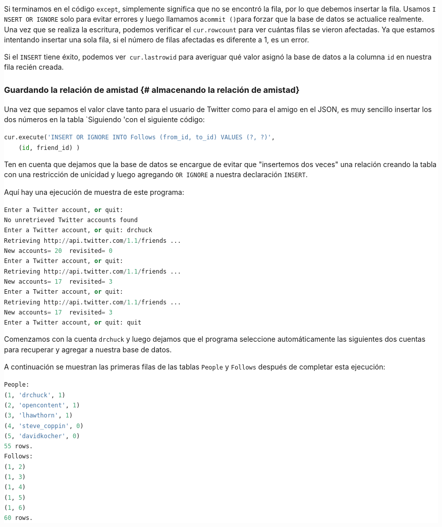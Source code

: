 Si terminamos en el código `except`, simplemente significa que no se encontró la fila, por lo que debemos insertar la fila. Usamos `INSERT OR IGNORE` solo para evitar errores y luego llamamos a` commit () `para forzar que la base de datos se actualice realmente. Una vez que se realiza la escritura, podemos verificar el `cur.rowcount` para ver cuántas filas se vieron afectadas. Ya que estamos intentando insertar una sola fila, si el número de filas afectadas es diferente a 1, es un error.

Si el `INSERT` tiene éxito, podemos ver` cur.lastrowid` para averiguar qué valor asignó la base de datos a la columna `id` en nuestra fila recién creada.

### Guardando la relación de amistad {# almacenando la relación de amistad}

Una vez que sepamos el valor clave tanto para el usuario de Twitter como para el amigo en el JSON, es muy sencillo insertar los dos números en la tabla `Siguiendo 'con el siguiente código:

```python
cur.execute('INSERT OR IGNORE INTO Follows (from_id, to_id) VALUES (?, ?)',
    (id, friend_id) )
```

Ten en cuenta que dejamos que la base de datos se encargue de evitar que "insertemos dos veces" una relación creando la tabla con una restricción de unicidad y luego agregando `OR IGNORE` a nuestra declaración `INSERT`.

Aquí hay una ejecución de muestra de este programa:

```python
Enter a Twitter account, or quit:
No unretrieved Twitter accounts found
Enter a Twitter account, or quit: drchuck
Retrieving http://api.twitter.com/1.1/friends ...
New accounts= 20  revisited= 0
Enter a Twitter account, or quit:
Retrieving http://api.twitter.com/1.1/friends ...
New accounts= 17  revisited= 3
Enter a Twitter account, or quit:
Retrieving http://api.twitter.com/1.1/friends ...
New accounts= 17  revisited= 3
Enter a Twitter account, or quit: quit
```

Comenzamos con la cuenta `drchuck` y luego dejamos que el programa seleccione automáticamente las siguientes dos cuentas para recuperar y agregar a nuestra base de datos.

A continuación se muestran las primeras filas de las tablas `People` y `Follows` después de completar esta ejecución:

```python
People:
(1, 'drchuck', 1)
(2, 'opencontent', 1)
(3, 'lhawthorn', 1)
(4, 'steve_coppin', 0)
(5, 'davidkocher', 0)
55 rows.
Follows:
(1, 2)
(1, 3)
(1, 4)
(1, 5)
(1, 6)
60 rows.
```
